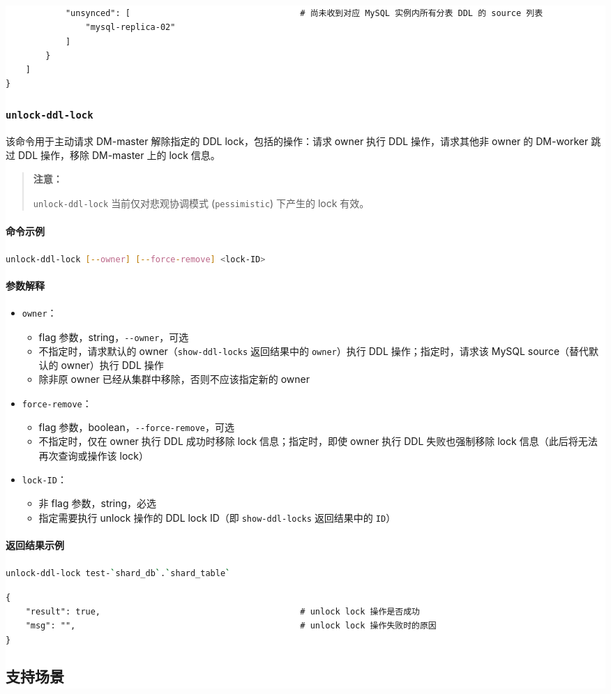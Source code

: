 ```
            "unsynced": [                                  # 尚未收到对应 MySQL 实例内所有分表 DDL 的 source 列表
                "mysql-replica-02"
            ]
        }
    ]
}
```

### `unlock-ddl-lock`

该命令用于主动请求 DM-master 解除指定的 DDL lock，包括的操作：请求 owner 执行 DDL 操作，请求其他非 owner 的 DM-worker 跳过 DDL 操作，移除 DM-master 上的 lock 信息。

> **注意：**
>
> `unlock-ddl-lock` 当前仅对悲观协调模式 (`pessimistic`) 下产生的 lock 有效。

#### 命令示例


```bash
unlock-ddl-lock [--owner] [--force-remove] <lock-ID>
```

#### 参数解释

+ `owner`：
    - flag 参数，string，`--owner`，可选
    - 不指定时，请求默认的 owner（`show-ddl-locks` 返回结果中的 `owner`）执行 DDL 操作；指定时，请求该 MySQL source（替代默认的 owner）执行 DDL 操作
    - 除非原 owner 已经从集群中移除，否则不应该指定新的 owner

+ `force-remove`：
    - flag 参数，boolean，`--force-remove`，可选
    - 不指定时，仅在 owner 执行 DDL 成功时移除 lock 信息；指定时，即使 owner 执行 DDL 失败也强制移除 lock 信息（此后将无法再次查询或操作该 lock）

+ `lock-ID`：
    - 非 flag 参数，string，必选
    - 指定需要执行 unlock 操作的 DDL lock ID（即 `show-ddl-locks` 返回结果中的 `ID`）

#### 返回结果示例


```bash
unlock-ddl-lock test-`shard_db`.`shard_table`
```

```
{
    "result": true,                                        # unlock lock 操作是否成功
    "msg": "",                                             # unlock lock 操作失败时的原因
}
```

## 支持场景

